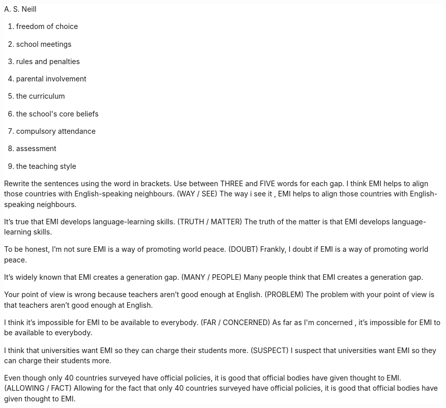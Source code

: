 A. S. Neill

1. freedom of choice

2. school meetings

3. rules and penalties

4. parental involvement

5. the curriculum

6. the school's core beliefs

7. compulsory attendance

8. assessment

9. the teaching style








Rewrite the sentences using the word in brackets. Use between THREE and FIVE words for each gap.
I think EMI helps to align those countries with English-speaking neighbours. (WAY / SEE)
The
way i see it
, EMI helps to align those countries with English-speaking neighbours.

It’s true that EMI develops language-learning skills. (TRUTH / MATTER)
The
truth of the matter is
 that EMI develops language-learning skills.

To be honest, I’m not sure EMI is a way of promoting world peace. (DOUBT)
Frankly,
I doubt if
 EMI is a way of promoting world peace.

It’s widely known that EMI creates a generation gap. (MANY / PEOPLE)
Many people think
 that EMI creates a generation gap.

Your point of view is wrong because teachers aren’t good enough at English. (PROBLEM)
The problem with
 your point of view is that teachers aren’t good enough at English.

I think it’s impossible for EMI to be available to everybody. (FAR / CONCERNED)
As
far as I'm concerned
, it’s impossible for EMI to be available to everybody.

I think that universities want EMI so they can charge their students more. (SUSPECT)
I suspect that universities
 want EMI so they can charge their students more.

Even though only 40 countries surveyed have official policies, it is good that official bodies have given thought to EMI. (ALLOWING / FACT)
Allowing for the fact
 that only 40 countries surveyed have official policies, it is good that official bodies have given thought to EMI.
